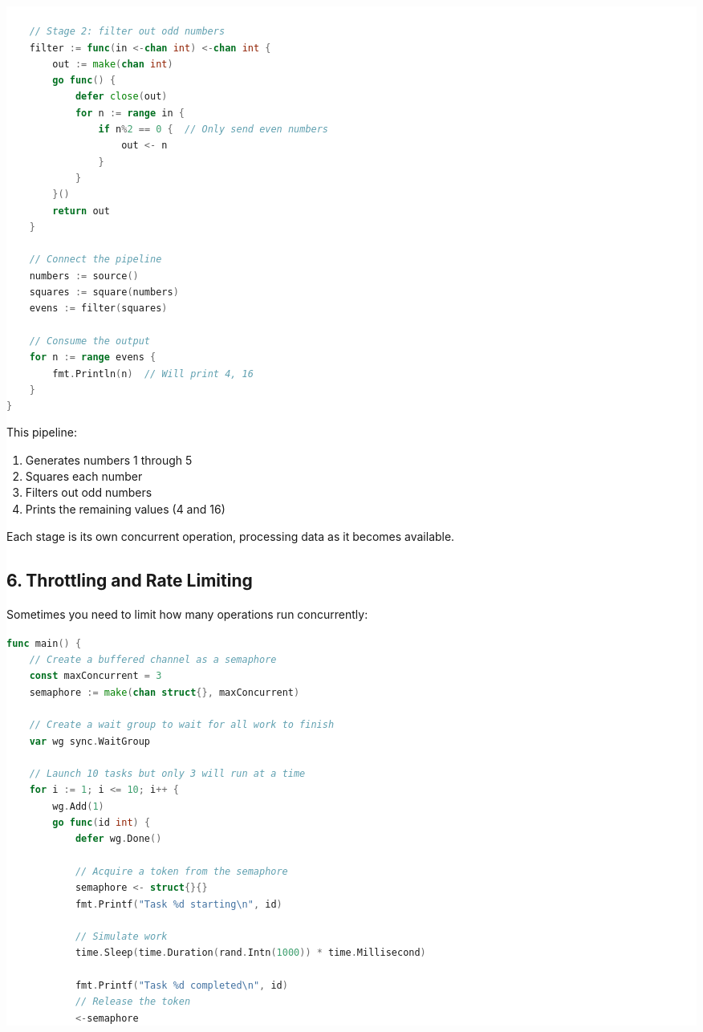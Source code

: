 ```go
  
    // Stage 2: filter out odd numbers
    filter := func(in <-chan int) <-chan int {
        out := make(chan int)
        go func() {
            defer close(out)
            for n := range in {
                if n%2 == 0 {  // Only send even numbers
                    out <- n
                }
            }
        }()
        return out
    }
  
    // Connect the pipeline
    numbers := source()
    squares := square(numbers)
    evens := filter(squares)
  
    // Consume the output
    for n := range evens {
        fmt.Println(n)  // Will print 4, 16
    }
}
```

This pipeline:

1. Generates numbers 1 through 5
2. Squares each number
3. Filters out odd numbers
4. Prints the remaining values (4 and 16)

Each stage is its own concurrent operation, processing data as it becomes available.

## 6. Throttling and Rate Limiting

Sometimes you need to limit how many operations run concurrently:

```go
func main() {
    // Create a buffered channel as a semaphore
    const maxConcurrent = 3
    semaphore := make(chan struct{}, maxConcurrent)
  
    // Create a wait group to wait for all work to finish
    var wg sync.WaitGroup
  
    // Launch 10 tasks but only 3 will run at a time
    for i := 1; i <= 10; i++ {
        wg.Add(1)
        go func(id int) {
            defer wg.Done()
          
            // Acquire a token from the semaphore
            semaphore <- struct{}{}
            fmt.Printf("Task %d starting\n", id)
          
            // Simulate work
            time.Sleep(time.Duration(rand.Intn(1000)) * time.Millisecond)
          
            fmt.Printf("Task %d completed\n", id)
            // Release the token
            <-semaphore
```